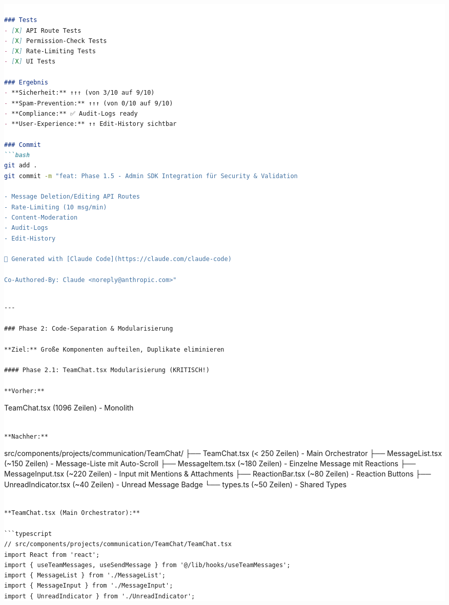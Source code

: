 ```markdown

### Tests
- [X] API Route Tests
- [X] Permission-Check Tests
- [X] Rate-Limiting Tests
- [X] UI Tests

### Ergebnis
- **Sicherheit:** ↑↑↑ (von 3/10 auf 9/10)
- **Spam-Prevention:** ↑↑↑ (von 0/10 auf 9/10)
- **Compliance:** ✅ Audit-Logs ready
- **User-Experience:** ↑↑ Edit-History sichtbar

### Commit
```bash
git add .
git commit -m "feat: Phase 1.5 - Admin SDK Integration für Security & Validation

- Message Deletion/Editing API Routes
- Rate-Limiting (10 msg/min)
- Content-Moderation
- Audit-Logs
- Edit-History

🤖 Generated with [Claude Code](https://claude.com/claude-code)

Co-Authored-By: Claude <noreply@anthropic.com>"
```
```

---

### Phase 2: Code-Separation & Modularisierung

**Ziel:** Große Komponenten aufteilen, Duplikate eliminieren

#### Phase 2.1: TeamChat.tsx Modularisierung (KRITISCH!)

**Vorher:**
```
TeamChat.tsx (1096 Zeilen) - Monolith
```

**Nachher:**
```
src/components/projects/communication/TeamChat/
├── TeamChat.tsx                (< 250 Zeilen) - Main Orchestrator
├── MessageList.tsx             (~150 Zeilen) - Message-Liste mit Auto-Scroll
├── MessageItem.tsx             (~180 Zeilen) - Einzelne Message mit Reactions
├── MessageInput.tsx            (~220 Zeilen) - Input mit Mentions & Attachments
├── ReactionBar.tsx             (~80 Zeilen) - Reaction Buttons
├── UnreadIndicator.tsx         (~40 Zeilen) - Unread Message Badge
└── types.ts                    (~50 Zeilen) - Shared Types
```

**TeamChat.tsx (Main Orchestrator):**

```typescript
// src/components/projects/communication/TeamChat/TeamChat.tsx
import React from 'react';
import { useTeamMessages, useSendMessage } from '@/lib/hooks/useTeamMessages';
import { MessageList } from './MessageList';
import { MessageInput } from './MessageInput';
import { UnreadIndicator } from './UnreadIndicator';
```